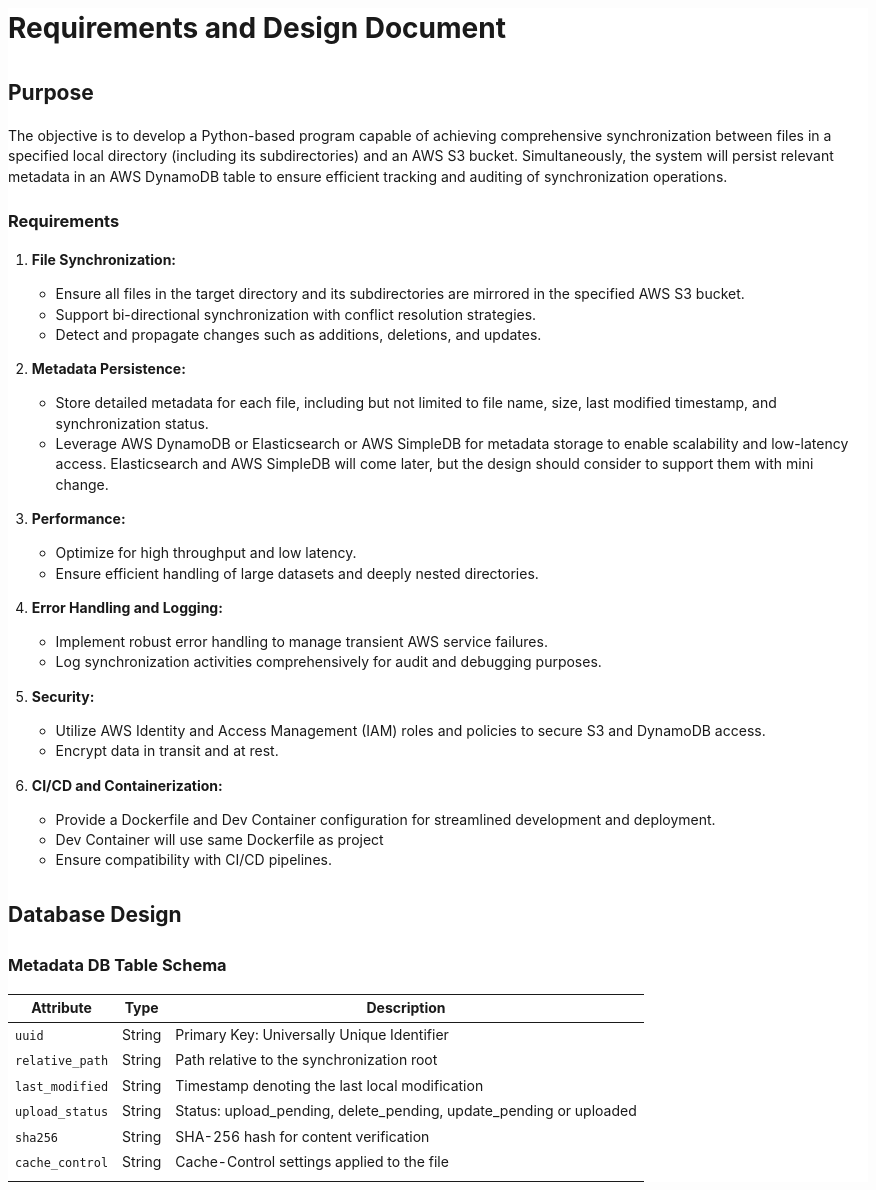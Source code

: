 # Requirements and Design Document

## Purpose

The objective is to develop a Python-based program capable of achieving comprehensive synchronization between files in a specified local directory (including its subdirectories) and an AWS S3 bucket. Simultaneously, the system will persist relevant metadata in an AWS DynamoDB table to ensure efficient tracking and auditing of synchronization operations.

### Requirements

1. **File Synchronization:**

   - Ensure all files in the target directory and its subdirectories are mirrored in the specified AWS S3 bucket.
   - Support bi-directional synchronization with conflict resolution strategies.
   - Detect and propagate changes such as additions, deletions, and updates.

2. **Metadata Persistence:**

   - Store detailed metadata for each file, including but not limited to file name, size, last modified timestamp, and synchronization status.
   - Leverage AWS DynamoDB or Elasticsearch or AWS SimpleDB for metadata storage to enable scalability and low-latency access. Elasticsearch and AWS SimpleDB will come later, but the design should consider to support them with mini change.

3. **Performance:**

   - Optimize for high throughput and low latency.
   - Ensure efficient handling of large datasets and deeply nested directories.

4. **Error Handling and Logging:**

   - Implement robust error handling to manage transient AWS service failures.
   - Log synchronization activities comprehensively for audit and debugging purposes.

5. **Security:**

   - Utilize AWS Identity and Access Management (IAM) roles and policies to secure S3 and DynamoDB access.
   - Encrypt data in transit and at rest.

6. **CI/CD and Containerization:**

   - Provide a Dockerfile and Dev Container configuration for streamlined development and deployment.
   - Dev Container will use same Dockerfile as project
   - Ensure compatibility with CI/CD pipelines.

## Database Design

### Metadata DB Table Schema

| Attribute       | Type   | Description                                                         |
| --------------- | ------ | ------------------------------------------------------------------- |
| `uuid`          | String | Primary Key: Universally Unique Identifier                          |
| `relative_path` | String | Path relative to the synchronization root                           |
| `last_modified` | String | Timestamp denoting the last local modification                      |
| `upload_status` | String | Status: upload_pending, delete_pending, update_pending or uploaded  |
| `sha256`        | String | SHA-256 hash for content verification                               |
| `cache_control` | String | Cache-Control settings applied to the file                          |
|                 |        |                                                                     |
